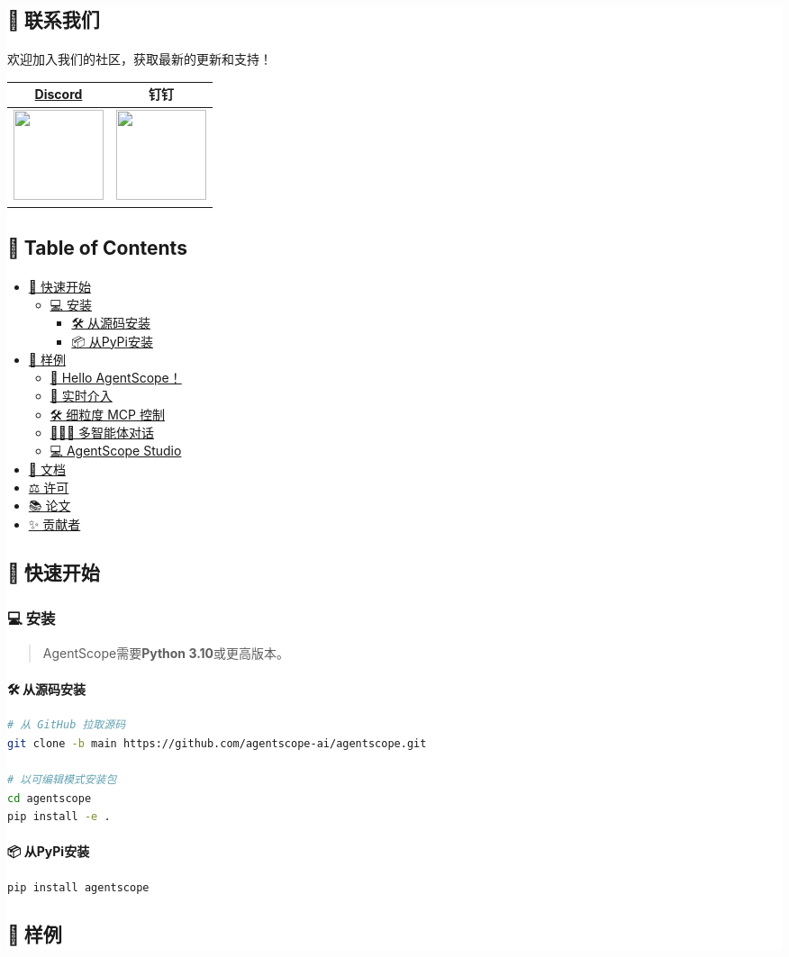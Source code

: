 ## 💬 联系我们

欢迎加入我们的社区，获取最新的更新和支持！

| [Discord](https://discord.gg/eYMpfnkG8h)                                                                                         | 钉钉                                                                                                                              |
|----------------------------------------------------------------------------------------------------------------------------------|-----------------------------------------------------------------------------------------------------------------------------------|
| <img src="https://gw.alicdn.com/imgextra/i1/O1CN01hhD1mu1Dd3BWVUvxN_!!6000000000238-2-tps-400-400.png" width="100" height="100"> | <img src="https://img.alicdn.com/imgextra/i1/O1CN01LxzZha1thpIN2cc2E_!!6000000005934-2-tps-497-477.png" width="100" height="100"> |



## 📑 Table of Contents

- [🚀 快速开始](#-%E5%BF%AB%E9%80%9F%E5%BC%80%E5%A7%8B)
  - [💻 安装](#-%E5%AE%89%E8%A3%85)
    - [🛠️ 从源码安装](#-%E4%BB%8E%E6%BA%90%E7%A0%81%E5%AE%89%E8%A3%85)
    - [📦 从PyPi安装](#-%E4%BB%8Epypi%E5%AE%89%E8%A3%85)
- [📝 样例](#-%E6%A0%B7%E4%BE%8B)
  - [👋 Hello AgentScope！](#-hello-agentscope)
  - [🎯 实时介入](#-%E5%AE%9E%E6%97%B6%E4%BB%8B%E5%85%A5)
  - [🛠️ 细粒度 MCP 控制](#-%E7%BB%86%E7%B2%92%E5%BA%A6-mcp-%E6%8E%A7%E5%88%B6)
  - [🧑‍🤝‍🧑 多智能体对话](#-%E5%A4%9A%E6%99%BA%E8%83%BD%E4%BD%93%E5%AF%B9%E8%AF%9D)
  - [💻 AgentScope Studio](#-agentscope-studio)
- [📖 文档](#-%E6%96%87%E6%A1%A3)
- [⚖️ 许可](#-%E8%AE%B8%E5%8F%AF)
- [📚 论文](#-%E8%AE%BA%E6%96%87)
- [✨ 贡献者](#-%E8%B4%A1%E7%8C%AE%E8%80%85)



## 🚀 快速开始

### 💻 安装

> AgentScope需要**Python 3.10**或更高版本。

#### 🛠️ 从源码安装

```bash
# 从 GitHub 拉取源码
git clone -b main https://github.com/agentscope-ai/agentscope.git

# 以可编辑模式安装包
cd agentscope
pip install -e .
```

#### 📦 从PyPi安装

```bash
pip install agentscope
```

## 📝 样例
